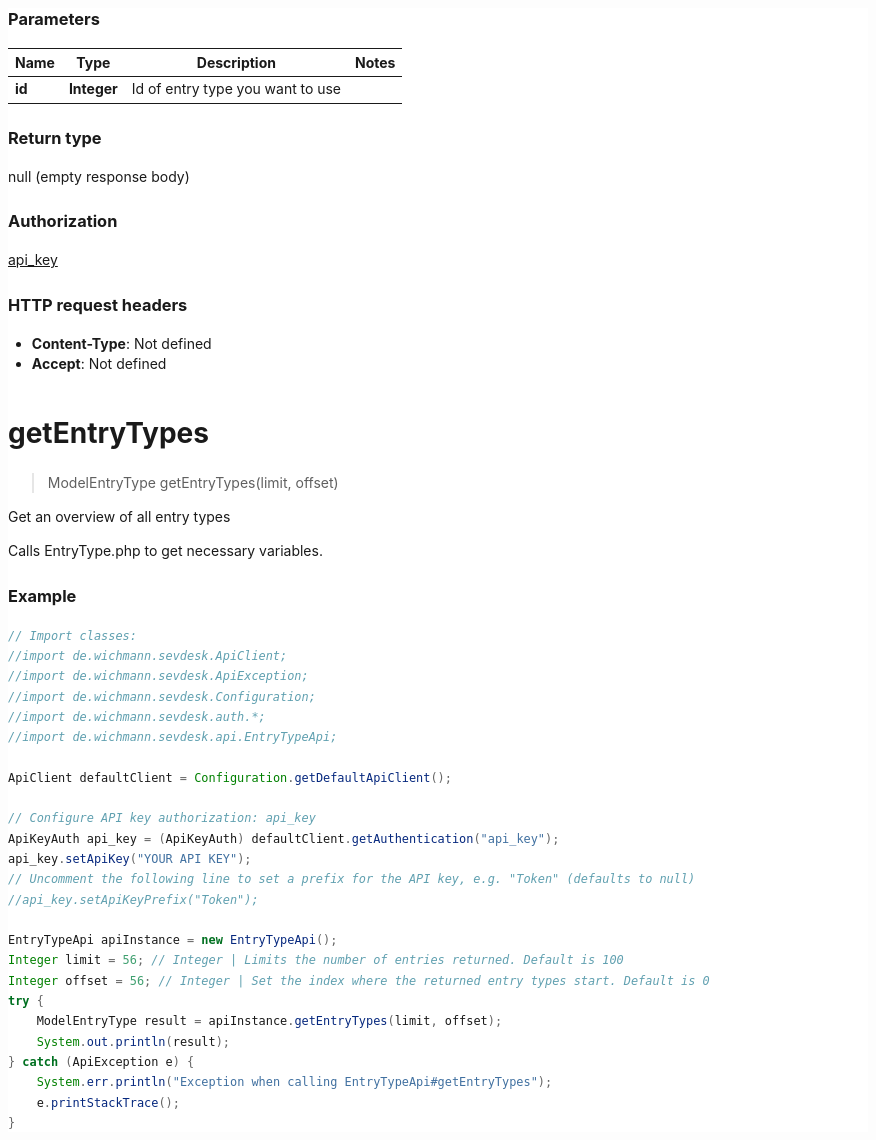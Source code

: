 ### Parameters

Name | Type | Description  | Notes
------------- | ------------- | ------------- | -------------
 **id** | **Integer**| Id of entry type you want to use |

### Return type

null (empty response body)

### Authorization

[api_key](../README.md#api_key)

### HTTP request headers

 - **Content-Type**: Not defined
 - **Accept**: Not defined

<a name="getEntryTypes"></a>
# **getEntryTypes**
> ModelEntryType getEntryTypes(limit, offset)

Get an overview of all entry types

Calls EntryType.php to get necessary variables.

### Example
```java
// Import classes:
//import de.wichmann.sevdesk.ApiClient;
//import de.wichmann.sevdesk.ApiException;
//import de.wichmann.sevdesk.Configuration;
//import de.wichmann.sevdesk.auth.*;
//import de.wichmann.sevdesk.api.EntryTypeApi;

ApiClient defaultClient = Configuration.getDefaultApiClient();

// Configure API key authorization: api_key
ApiKeyAuth api_key = (ApiKeyAuth) defaultClient.getAuthentication("api_key");
api_key.setApiKey("YOUR API KEY");
// Uncomment the following line to set a prefix for the API key, e.g. "Token" (defaults to null)
//api_key.setApiKeyPrefix("Token");

EntryTypeApi apiInstance = new EntryTypeApi();
Integer limit = 56; // Integer | Limits the number of entries returned. Default is 100
Integer offset = 56; // Integer | Set the index where the returned entry types start. Default is 0
try {
    ModelEntryType result = apiInstance.getEntryTypes(limit, offset);
    System.out.println(result);
} catch (ApiException e) {
    System.err.println("Exception when calling EntryTypeApi#getEntryTypes");
    e.printStackTrace();
}
```
